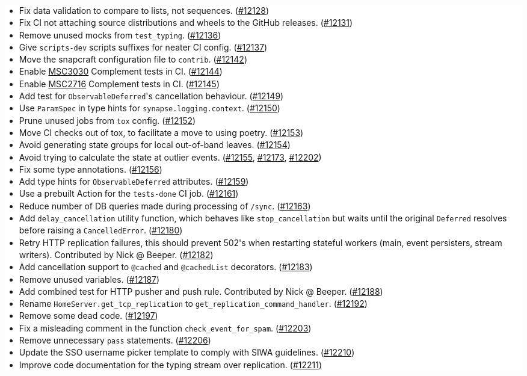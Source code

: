 - Fix data validation to compare to lists, not sequences. ([\#12128](https://github.com/matrix-org/synapse/issues/12128))
- Fix CI not attaching source distributions and wheels to the GitHub releases. ([\#12131](https://github.com/matrix-org/synapse/issues/12131))
- Remove unused mocks from `test_typing`. ([\#12136](https://github.com/matrix-org/synapse/issues/12136))
- Give `scripts-dev` scripts suffixes for neater CI config. ([\#12137](https://github.com/matrix-org/synapse/issues/12137))
- Move the snapcraft configuration file to `contrib`. ([\#12142](https://github.com/matrix-org/synapse/issues/12142))
- Enable [MSC3030](https://github.com/matrix-org/matrix-doc/pull/3030) Complement tests in CI. ([\#12144](https://github.com/matrix-org/synapse/issues/12144))
- Enable [MSC2716](https://github.com/matrix-org/matrix-doc/pull/2716) Complement tests in CI. ([\#12145](https://github.com/matrix-org/synapse/issues/12145))
- Add test for `ObservableDeferred`'s cancellation behaviour. ([\#12149](https://github.com/matrix-org/synapse/issues/12149))
- Use `ParamSpec` in type hints for `synapse.logging.context`. ([\#12150](https://github.com/matrix-org/synapse/issues/12150))
- Prune unused jobs from `tox` config. ([\#12152](https://github.com/matrix-org/synapse/issues/12152))
- Move CI checks out of tox, to facilitate a move to using poetry. ([\#12153](https://github.com/matrix-org/synapse/issues/12153))
- Avoid generating state groups for local out-of-band leaves. ([\#12154](https://github.com/matrix-org/synapse/issues/12154))
- Avoid trying to calculate the state at outlier events. ([\#12155](https://github.com/matrix-org/synapse/issues/12155), [\#12173](https://github.com/matrix-org/synapse/issues/12173), [\#12202](https://github.com/matrix-org/synapse/issues/12202))
- Fix some type annotations. ([\#12156](https://github.com/matrix-org/synapse/issues/12156))
- Add type hints for `ObservableDeferred` attributes. ([\#12159](https://github.com/matrix-org/synapse/issues/12159))
- Use a prebuilt Action for the `tests-done` CI job. ([\#12161](https://github.com/matrix-org/synapse/issues/12161))
- Reduce number of DB queries made during processing of `/sync`. ([\#12163](https://github.com/matrix-org/synapse/issues/12163))
- Add `delay_cancellation` utility function, which behaves like `stop_cancellation` but waits until the original `Deferred` resolves before raising a `CancelledError`. ([\#12180](https://github.com/matrix-org/synapse/issues/12180))
- Retry HTTP replication failures, this should prevent 502's when restarting stateful workers (main, event persisters, stream writers). Contributed by Nick @ Beeper. ([\#12182](https://github.com/matrix-org/synapse/issues/12182))
- Add cancellation support to `@cached` and `@cachedList` decorators. ([\#12183](https://github.com/matrix-org/synapse/issues/12183))
- Remove unused variables. ([\#12187](https://github.com/matrix-org/synapse/issues/12187))
- Add combined test for HTTP pusher and push rule. Contributed by Nick @ Beeper. ([\#12188](https://github.com/matrix-org/synapse/issues/12188))
- Rename `HomeServer.get_tcp_replication` to `get_replication_command_handler`. ([\#12192](https://github.com/matrix-org/synapse/issues/12192))
- Remove some dead code. ([\#12197](https://github.com/matrix-org/synapse/issues/12197))
- Fix a misleading comment in the function `check_event_for_spam`. ([\#12203](https://github.com/matrix-org/synapse/issues/12203))
- Remove unnecessary `pass` statements. ([\#12206](https://github.com/matrix-org/synapse/issues/12206))
- Update the SSO username picker template to comply with SIWA guidelines. ([\#12210](https://github.com/matrix-org/synapse/issues/12210))
- Improve code documentation for the typing stream over replication. ([\#12211](https://github.com/matrix-org/synapse/issues/12211))

